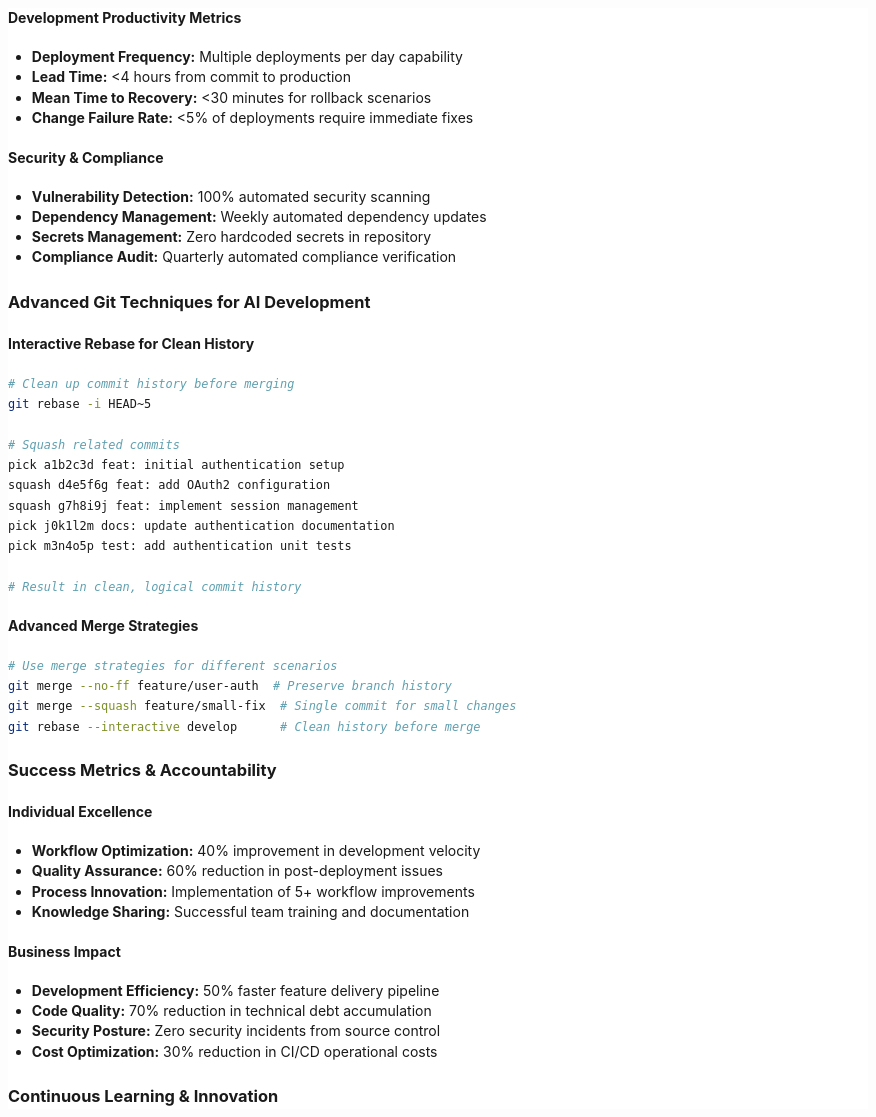 #### Development Productivity Metrics
- **Deployment Frequency:** Multiple deployments per day capability
- **Lead Time:** <4 hours from commit to production
- **Mean Time to Recovery:** <30 minutes for rollback scenarios
- **Change Failure Rate:** <5% of deployments require immediate fixes

#### Security & Compliance
- **Vulnerability Detection:** 100% automated security scanning
- **Dependency Management:** Weekly automated dependency updates
- **Secrets Management:** Zero hardcoded secrets in repository
- **Compliance Audit:** Quarterly automated compliance verification

### Advanced Git Techniques for AI Development

#### Interactive Rebase for Clean History
```bash
# Clean up commit history before merging
git rebase -i HEAD~5

# Squash related commits
pick a1b2c3d feat: initial authentication setup
squash d4e5f6g feat: add OAuth2 configuration
squash g7h8i9j feat: implement session management
pick j0k1l2m docs: update authentication documentation
pick m3n4o5p test: add authentication unit tests

# Result in clean, logical commit history
```

#### Advanced Merge Strategies
```bash
# Use merge strategies for different scenarios
git merge --no-ff feature/user-auth  # Preserve branch history
git merge --squash feature/small-fix  # Single commit for small changes
git rebase --interactive develop      # Clean history before merge
```

### Success Metrics & Accountability

#### Individual Excellence
- **Workflow Optimization:** 40% improvement in development velocity
- **Quality Assurance:** 60% reduction in post-deployment issues
- **Process Innovation:** Implementation of 5+ workflow improvements
- **Knowledge Sharing:** Successful team training and documentation

#### Business Impact
- **Development Efficiency:** 50% faster feature delivery pipeline
- **Code Quality:** 70% reduction in technical debt accumulation
- **Security Posture:** Zero security incidents from source control
- **Cost Optimization:** 30% reduction in CI/CD operational costs

### Continuous Learning & Innovation
